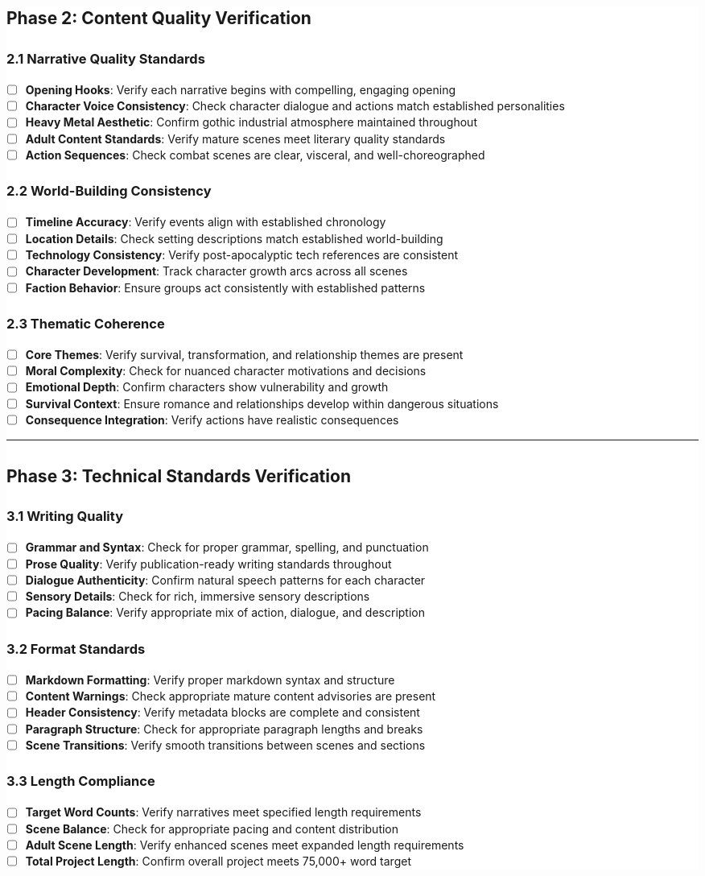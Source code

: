 
## Phase 2: Content Quality Verification

### 2.1 Narrative Quality Standards
- [ ] **Opening Hooks**: Verify each narrative begins with compelling, engaging opening
- [ ] **Character Voice Consistency**: Check character dialogue and actions match established personalities
- [ ] **Heavy Metal Aesthetic**: Confirm gothic industrial atmosphere maintained throughout
- [ ] **Adult Content Standards**: Verify mature scenes meet literary quality standards
- [ ] **Action Sequences**: Check combat scenes are clear, visceral, and well-choreographed

### 2.2 World-Building Consistency
- [ ] **Timeline Accuracy**: Verify events align with established chronology
- [ ] **Location Details**: Check setting descriptions match established world-building
- [ ] **Technology Consistency**: Verify post-apocalyptic tech references are consistent
- [ ] **Character Development**: Track character growth arcs across all scenes
- [ ] **Faction Behavior**: Ensure groups act consistently with established patterns

### 2.3 Thematic Coherence
- [ ] **Core Themes**: Verify survival, transformation, and relationship themes are present
- [ ] **Moral Complexity**: Check for nuanced character motivations and decisions
- [ ] **Emotional Depth**: Confirm characters show vulnerability and growth
- [ ] **Survival Context**: Ensure romance and relationships develop within dangerous situations
- [ ] **Consequence Integration**: Verify actions have realistic consequences

---

## Phase 3: Technical Standards Verification

### 3.1 Writing Quality
- [ ] **Grammar and Syntax**: Check for proper grammar, spelling, and punctuation
- [ ] **Prose Quality**: Verify publication-ready writing standards throughout
- [ ] **Dialogue Authenticity**: Confirm natural speech patterns for each character
- [ ] **Sensory Details**: Check for rich, immersive sensory descriptions
- [ ] **Pacing Balance**: Verify appropriate mix of action, dialogue, and description

### 3.2 Format Standards
- [ ] **Markdown Formatting**: Verify proper markdown syntax and structure
- [ ] **Content Warnings**: Check appropriate mature content advisories are present
- [ ] **Header Consistency**: Verify metadata blocks are complete and consistent
- [ ] **Paragraph Structure**: Check for appropriate paragraph lengths and breaks
- [ ] **Scene Transitions**: Verify smooth transitions between scenes and sections

### 3.3 Length Compliance
- [ ] **Target Word Counts**: Verify narratives meet specified length requirements
- [ ] **Scene Balance**: Check for appropriate pacing and content distribution
- [ ] **Adult Scene Length**: Verify enhanced scenes meet expanded length requirements
- [ ] **Total Project Length**: Confirm overall project meets 75,000+ word target
